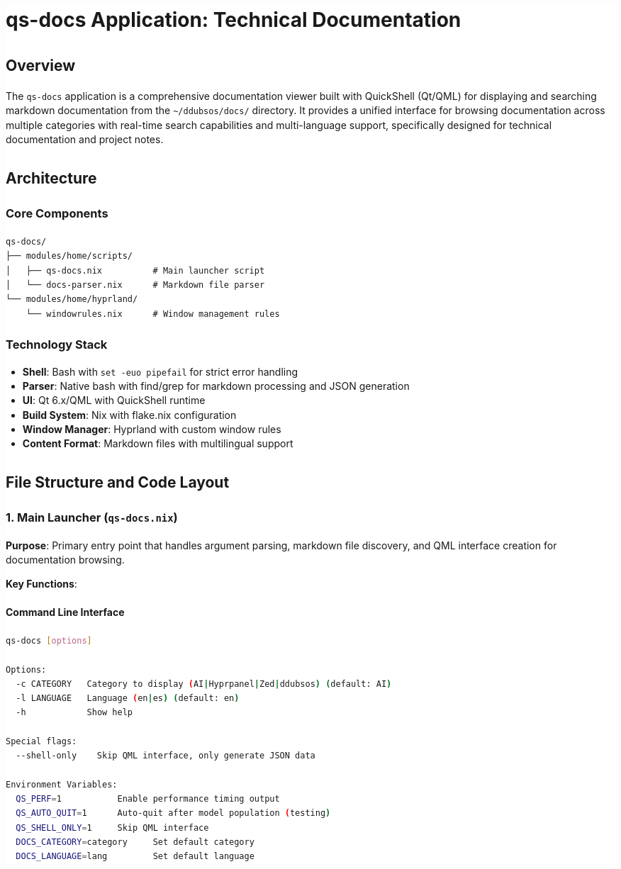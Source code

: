 # qs-docs Application: Technical Documentation

## Overview

The `qs-docs` application is a comprehensive documentation viewer built with QuickShell (Qt/QML) for displaying and searching markdown documentation from the `~/ddubsos/docs/` directory. It provides a unified interface for browsing documentation across multiple categories with real-time search capabilities and multi-language support, specifically designed for technical documentation and project notes.

## Architecture

### Core Components

```
qs-docs/
├── modules/home/scripts/
│   ├── qs-docs.nix          # Main launcher script
│   └── docs-parser.nix      # Markdown file parser
└── modules/home/hyprland/
    └── windowrules.nix      # Window management rules
```

### Technology Stack
- **Shell**: Bash with `set -euo pipefail` for strict error handling
- **Parser**: Native bash with find/grep for markdown processing and JSON generation
- **UI**: Qt 6.x/QML with QuickShell runtime
- **Build System**: Nix with flake.nix configuration
- **Window Manager**: Hyprland with custom window rules
- **Content Format**: Markdown files with multilingual support

## File Structure and Code Layout

### 1. Main Launcher (`qs-docs.nix`)

**Purpose**: Primary entry point that handles argument parsing, markdown file discovery, and QML interface creation for documentation browsing.

**Key Functions**:

#### Command Line Interface
```bash
qs-docs [options]

Options:
  -c CATEGORY   Category to display (AI|Hyprpanel|Zed|ddubsos) (default: AI)
  -l LANGUAGE   Language (en|es) (default: en)
  -h            Show help
  
Special flags:
  --shell-only    Skip QML interface, only generate JSON data
  
Environment Variables:
  QS_PERF=1           Enable performance timing output
  QS_AUTO_QUIT=1      Auto-quit after model population (testing)
  QS_SHELL_ONLY=1     Skip QML interface
  DOCS_CATEGORY=category     Set default category
  DOCS_LANGUAGE=lang         Set default language
```
